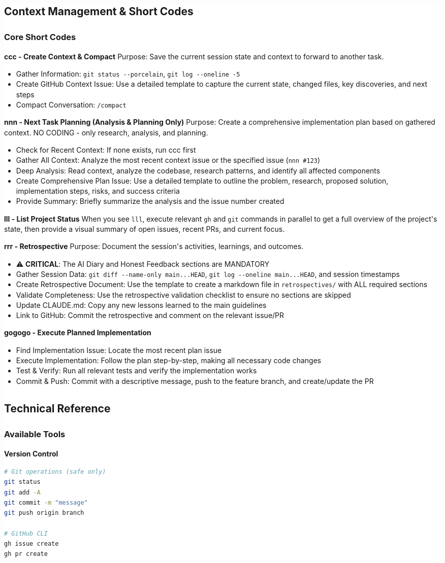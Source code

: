 ## Context Management & Short Codes

### Core Short Codes

**ccc - Create Context & Compact**
Purpose: Save the current session state and context to forward to another task.
- Gather Information: `git status --porcelain`, `git log --oneline -5`
- Create GitHub Context Issue: Use a detailed template to capture the current state, changed files, key discoveries, and next steps
- Compact Conversation: `/compact`

**nnn - Next Task Planning (Analysis & Planning Only)**
Purpose: Create a comprehensive implementation plan based on gathered context. NO CODING - only research, analysis, and planning.
- Check for Recent Context: If none exists, run ccc first
- Gather All Context: Analyze the most recent context issue or the specified issue (`nnn #123`)
- Deep Analysis: Read context, analyze the codebase, research patterns, and identify all affected components
- Create Comprehensive Plan Issue: Use a detailed template to outline the problem, research, proposed solution, implementation steps, risks, and success criteria
- Provide Summary: Briefly summarize the analysis and the issue number created

**lll - List Project Status**
When you see `lll`, execute relevant `gh` and `git` commands in parallel to get a full overview of the project's state, then provide a visual summary of open issues, recent PRs, and current focus.

**rrr - Retrospective**
Purpose: Document the session's activities, learnings, and outcomes.
- ⚠️ **CRITICAL**: The AI Diary and Honest Feedback sections are MANDATORY
- Gather Session Data: `git diff --name-only main...HEAD`, `git log --oneline main...HEAD`, and session timestamps
- Create Retrospective Document: Use the template to create a markdown file in `retrospectives/` with ALL required sections
- Validate Completeness: Use the retrospective validation checklist to ensure no sections are skipped
- Update CLAUDE.md: Copy any new lessons learned to the main guidelines
- Link to GitHub: Commit the retrospective and comment on the relevant issue/PR

**gogogo - Execute Planned Implementation**
- Find Implementation Issue: Locate the most recent plan issue
- Execute Implementation: Follow the plan step-by-step, making all necessary code changes
- Test & Verify: Run all relevant tests and verify the implementation works
- Commit & Push: Commit with a descriptive message, push to the feature branch, and create/update the PR

## Technical Reference

### Available Tools

**Version Control**
```bash
# Git operations (safe only)
git status
git add -A
git commit -m "message"
git push origin branch

# GitHub CLI
gh issue create
gh pr create
```
